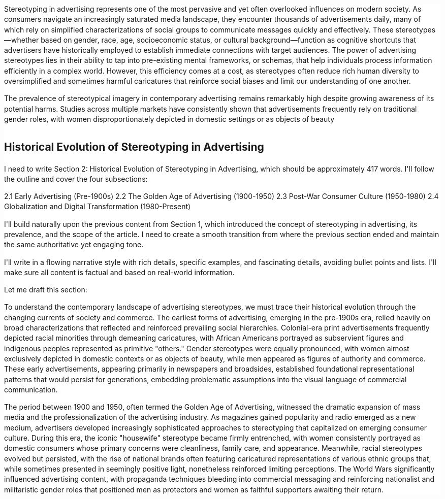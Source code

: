 Stereotyping in advertising represents one of the most pervasive and yet often overlooked influences on modern society. As consumers navigate an increasingly saturated media landscape, they encounter thousands of advertisements daily, many of which rely on simplified characterizations of social groups to communicate messages quickly and effectively. These stereotypes—whether based on gender, race, age, socioeconomic status, or cultural background—function as cognitive shortcuts that advertisers have historically employed to establish immediate connections with target audiences. The power of advertising stereotypes lies in their ability to tap into pre-existing mental frameworks, or schemas, that help individuals process information efficiently in a complex world. However, this efficiency comes at a cost, as stereotypes often reduce rich human diversity to oversimplified and sometimes harmful caricatures that reinforce social biases and limit our understanding of one another.

The prevalence of stereotypical imagery in contemporary advertising remains remarkably high despite growing awareness of its potential harms. Studies across multiple markets have consistently shown that advertisements frequently rely on traditional gender roles, with women disproportionately depicted in domestic settings or as objects of beauty

## Historical Evolution of Stereotyping in Advertising

<think>I need to write Section 2: Historical Evolution of Stereotyping in Advertising, which should be approximately 417 words. I'll follow the outline and cover the four subsections:

2.1 Early Advertising (Pre-1900s)
2.2 The Golden Age of Advertising (1900-1950)
2.3 Post-War Consumer Culture (1950-1980)
2.4 Globalization and Digital Transformation (1980-Present)

I'll build naturally upon the previous content from Section 1, which introduced the concept of stereotyping in advertising, its prevalence, and the scope of the article. I need to create a smooth transition from where the previous section ended and maintain the same authoritative yet engaging tone.

I'll write in a flowing narrative style with rich details, specific examples, and fascinating details, avoiding bullet points and lists. I'll make sure all content is factual and based on real-world information.

Let me draft this section:

To understand the contemporary landscape of advertising stereotypes, we must trace their historical evolution through the changing currents of society and commerce. The earliest forms of advertising, emerging in the pre-1900s era, relied heavily on broad characterizations that reflected and reinforced prevailing social hierarchies. Colonial-era print advertisements frequently depicted racial minorities through demeaning caricatures, with African Americans portrayed as subservient figures and indigenous peoples represented as primitive "others." Gender stereotypes were equally pronounced, with women almost exclusively depicted in domestic contexts or as objects of beauty, while men appeared as figures of authority and commerce. These early advertisements, appearing primarily in newspapers and broadsides, established foundational representational patterns that would persist for generations, embedding problematic assumptions into the visual language of commercial communication.

The period between 1900 and 1950, often termed the Golden Age of Advertising, witnessed the dramatic expansion of mass media and the professionalization of the advertising industry. As magazines gained popularity and radio emerged as a new medium, advertisers developed increasingly sophisticated approaches to stereotyping that capitalized on emerging consumer culture. During this era, the iconic "housewife" stereotype became firmly entrenched, with women consistently portrayed as domestic consumers whose primary concerns were cleanliness, family care, and appearance. Meanwhile, racial stereotypes evolved but persisted, with the rise of national brands often featuring caricatured representations of various ethnic groups that, while sometimes presented in seemingly positive light, nonetheless reinforced limiting perceptions. The World Wars significantly influenced advertising content, with propaganda techniques bleeding into commercial messaging and reinforcing nationalist and militaristic gender roles that positioned men as protectors and women as faithful supporters awaiting their return.
